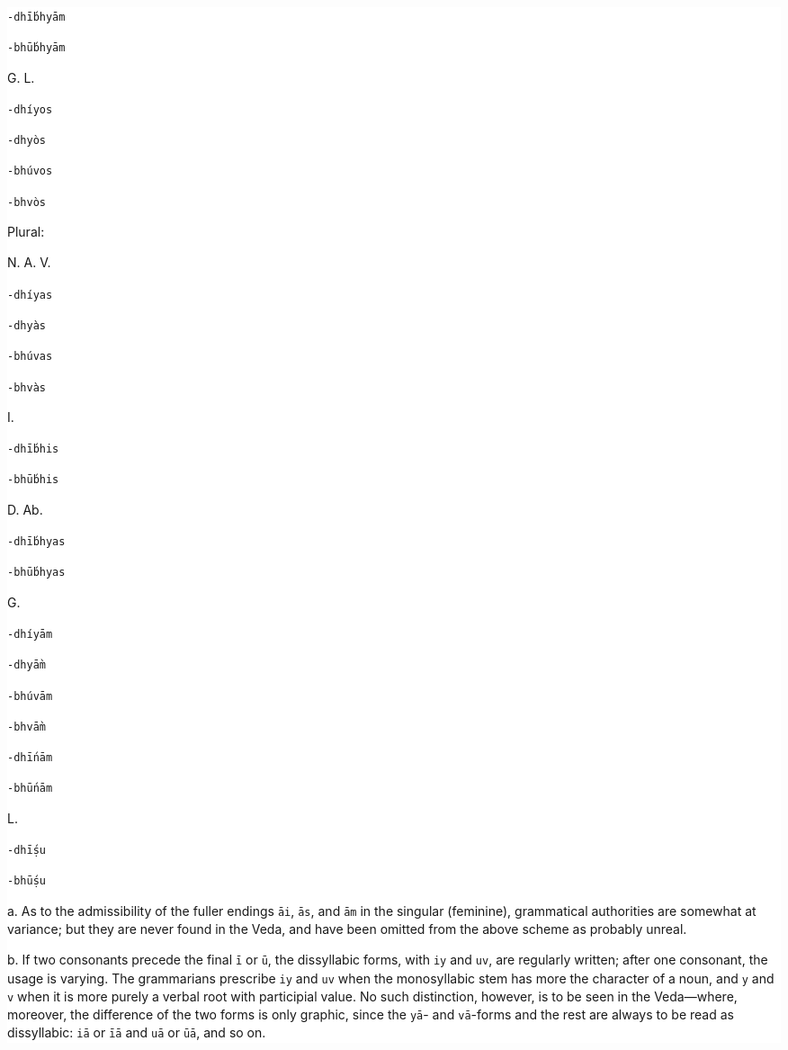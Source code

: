 `-dhī́bhyām`

`-bhū́bhyām`

G. L.

`-dhíyos`

`-dhyòs`

`-bhúvos`

`-bhvòs`

Plural:

N. A. V.

`-dhíyas`

`-dhyàs`

`-bhúvas`

`-bhvàs`

I.

`-dhī́bhis`

`-bhū́bhis`

D. Ab.

`-dhī́bhyas`

`-bhū́bhyas`

G.

`-dhíyām`

`-dhyā̀m`

`-bhúvām`

`-bhvā̀m`

`-dhī́nām`

`-bhū́nām`

L.

`-dhī́ṣu`

`-bhū́ṣu`

a\. As to the admissibility of the fuller endings `āi`, `ās`, and `ām`
in the singular (feminine), grammatical authorities are somewhat at
variance; but they are never found in the Veda, and have been omitted
from the above scheme as probably unreal.

b\. If two consonants precede the final `ī` or `ū`, the dissyllabic
forms, with `iy` and `uv`, are regularly written; after one consonant,
the usage is varying. The grammarians prescribe `iy` and `uv` when the
monosyllabic stem has more the character of a noun, and `y` and `v` when
it is more purely a verbal root with participial value. No such
distinction, however, is to be seen in the Veda—where, moreover, the
difference of the two forms is only graphic, since the `yā`- and
`vā`-forms and the rest are always to be read as dissyllabic: `iā` or
`īā` and `uā` or `ūā`, and so on.
